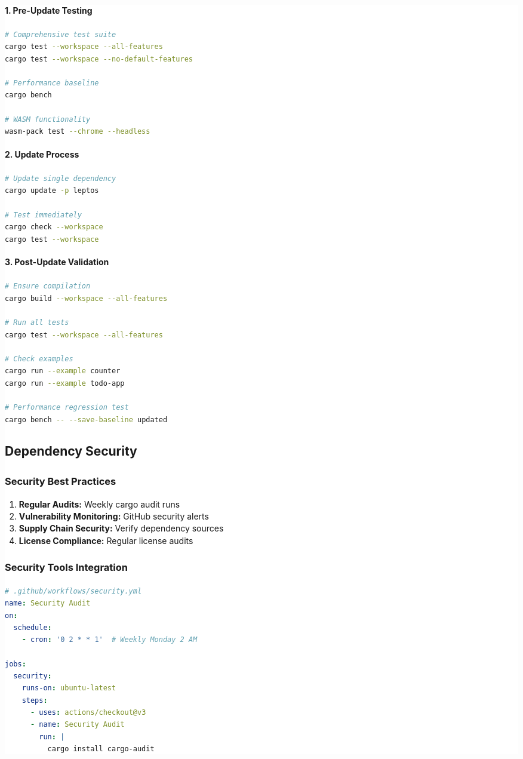 #### 1. Pre-Update Testing
```bash
# Comprehensive test suite
cargo test --workspace --all-features
cargo test --workspace --no-default-features

# Performance baseline
cargo bench

# WASM functionality
wasm-pack test --chrome --headless
```

#### 2. Update Process
```bash
# Update single dependency
cargo update -p leptos

# Test immediately
cargo check --workspace
cargo test --workspace
```

#### 3. Post-Update Validation
```bash
# Ensure compilation
cargo build --workspace --all-features

# Run all tests
cargo test --workspace --all-features

# Check examples
cargo run --example counter
cargo run --example todo-app

# Performance regression test
cargo bench -- --save-baseline updated
```

## Dependency Security

### Security Best Practices
1. **Regular Audits:** Weekly cargo audit runs
2. **Vulnerability Monitoring:** GitHub security alerts
3. **Supply Chain Security:** Verify dependency sources
4. **License Compliance:** Regular license audits

### Security Tools Integration
```yaml
# .github/workflows/security.yml
name: Security Audit
on:
  schedule:
    - cron: '0 2 * * 1'  # Weekly Monday 2 AM
  
jobs:
  security:
    runs-on: ubuntu-latest
    steps:
      - uses: actions/checkout@v3
      - name: Security Audit
        run: |
          cargo install cargo-audit
```